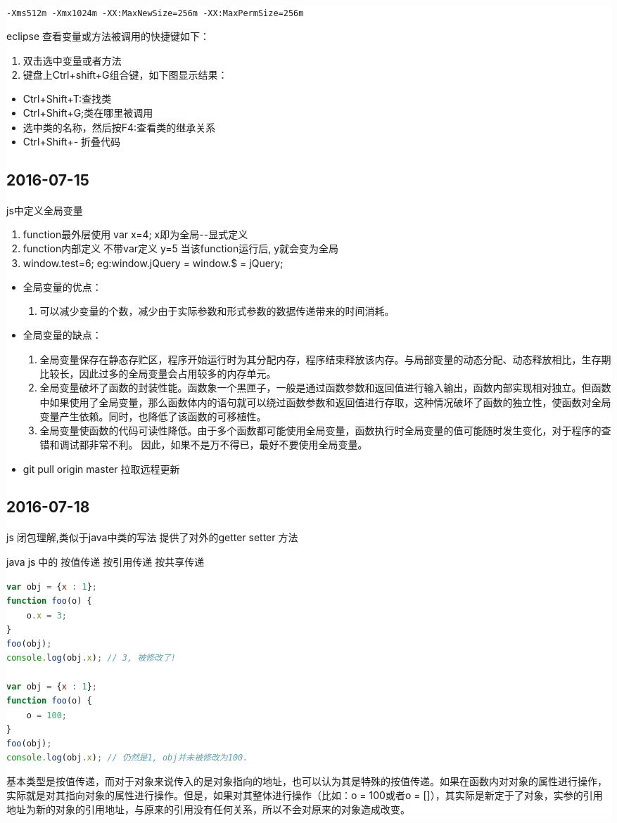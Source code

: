 `-Xms512m -Xmx1024m -XX:MaxNewSize=256m -XX:MaxPermSize=256m`

eclipse 查看变量或方法被调用的快捷键如下：
1. 双击选中变量或者方法
2. 键盘上Ctrl+shift+G组合键，如下图显示结果：


* Ctrl+Shift+T:查找类
* Ctrl+Shift+G;类在哪里被调用
* 选中类的名称，然后按F4:查看类的继承关系
* Ctrl+Shift+- 折叠代码


## 2016-07-15

js中定义全局变量
1. function最外层使用 var x=4;  x即为全局--显式定义
2. function内部定义  不带var定义 y=5   当该function运行后, y就会变为全局
3. window.test=6;  eg:window.jQuery = window.$ = jQuery;

* 全局变量的优点：
    1. 可以减少变量的个数，减少由于实际参数和形式参数的数据传递带来的时间消耗。
* 全局变量的缺点：
    1. 全局变量保存在静态存贮区，程序开始运行时为其分配内存，程序结束释放该内存。与局部变量的动态分配、动态释放相比，生存期比较长，因此过多的全局变量会占用较多的内存单元。
    2. 全局变量破坏了函数的封装性能。函数象一个黑匣子，一般是通过函数参数和返回值进行输入输出，函数内部实现相对独立。但函数中如果使用了全局变量，那么函数体内的语句就可以绕过函数参数和返回值进行存取，这种情况破坏了函数的独立性，使函数对全局变量产生依赖。同时，也降低了该函数的可移植性。
    3. 全局变量使函数的代码可读性降低。由于多个函数都可能使用全局变量，函数执行时全局变量的值可能随时发生变化，对于程序的查错和调试都非常不利。
    因此，如果不是万不得已，最好不要使用全局变量。


* git pull origin master  拉取远程更新

## 2016-07-18

js 闭包理解,类似于java中类的写法 提供了对外的getter setter 方法

java js 中的 按值传递 按引用传递  按共享传递
```javascript
var obj = {x : 1};
function foo(o) {
    o.x = 3;
}
foo(obj);
console.log(obj.x); // 3, 被修改了!

var obj = {x : 1};
function foo(o) {
    o = 100;
}
foo(obj);
console.log(obj.x); // 仍然是1, obj并未被修改为100.

```
基本类型是按值传递，而对于对象来说传入的是对象指向的地址，也可以认为其是特殊的按值传递。如果在函数内对对象的属性进行操作，实际就是对其指向对象的属性进行操作。但是，如果对其整体进行操作（比如：o = 100或者o = []），其实际是新定于了对象，实参的引用地址为新的对象的引用地址，与原来的引用没有任何关系，所以不会对原来的对象造成改变。
